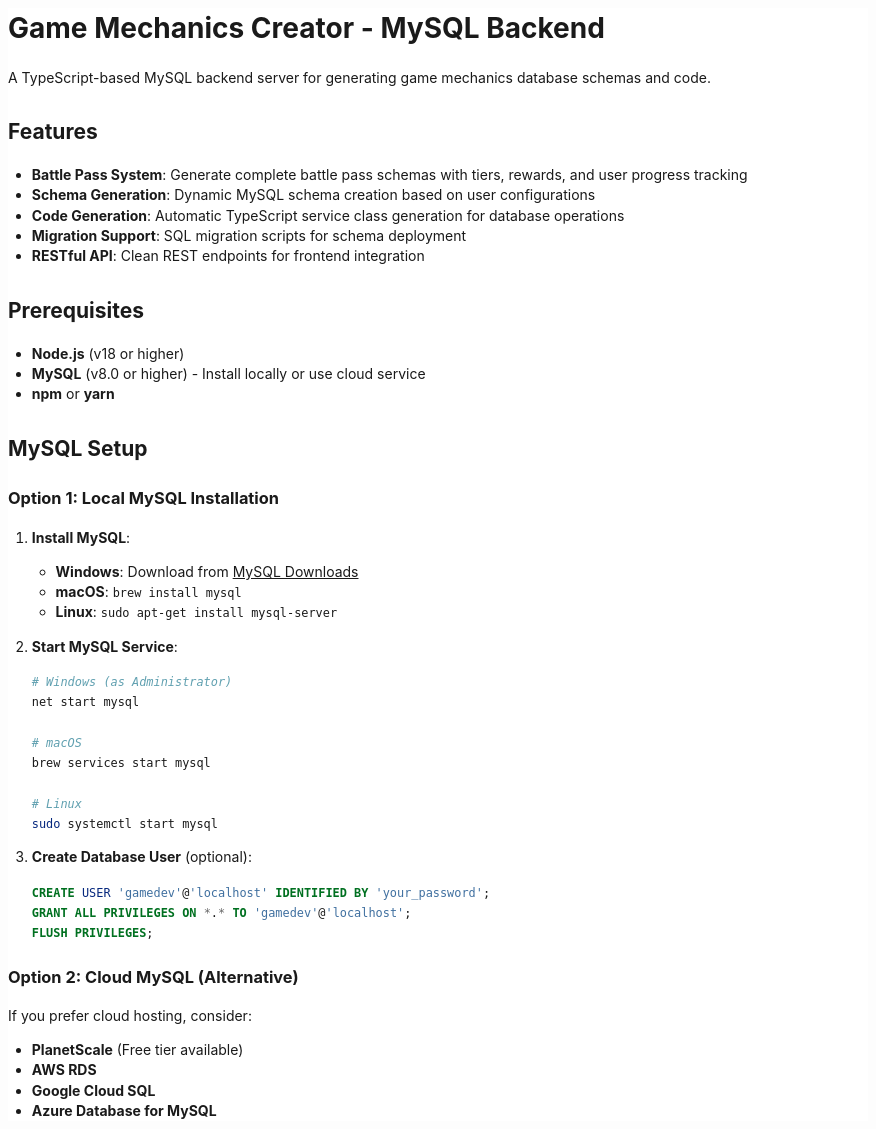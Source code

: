 # Game Mechanics Creator - MySQL Backend

A TypeScript-based MySQL backend server for generating game mechanics database schemas and code.

## Features

- **Battle Pass System**: Generate complete battle pass schemas with tiers, rewards, and user progress tracking
- **Schema Generation**: Dynamic MySQL schema creation based on user configurations
- **Code Generation**: Automatic TypeScript service class generation for database operations
- **Migration Support**: SQL migration scripts for schema deployment
- **RESTful API**: Clean REST endpoints for frontend integration

## Prerequisites

- **Node.js** (v18 or higher)
- **MySQL** (v8.0 or higher) - Install locally or use cloud service
- **npm** or **yarn**

## MySQL Setup

### Option 1: Local MySQL Installation

1. **Install MySQL**:
   - **Windows**: Download from [MySQL Downloads](https://dev.mysql.com/downloads/mysql/)
   - **macOS**: `brew install mysql`
   - **Linux**: `sudo apt-get install mysql-server`

2. **Start MySQL Service**:
   ```bash
   # Windows (as Administrator)
   net start mysql
   
   # macOS
   brew services start mysql
   
   # Linux
   sudo systemctl start mysql
   ```

3. **Create Database User** (optional):
   ```sql
   CREATE USER 'gamedev'@'localhost' IDENTIFIED BY 'your_password';
   GRANT ALL PRIVILEGES ON *.* TO 'gamedev'@'localhost';
   FLUSH PRIVILEGES;
   ```

### Option 2: Cloud MySQL (Alternative)

If you prefer cloud hosting, consider:
- **PlanetScale** (Free tier available)
- **AWS RDS** 
- **Google Cloud SQL**
- **Azure Database for MySQL**
